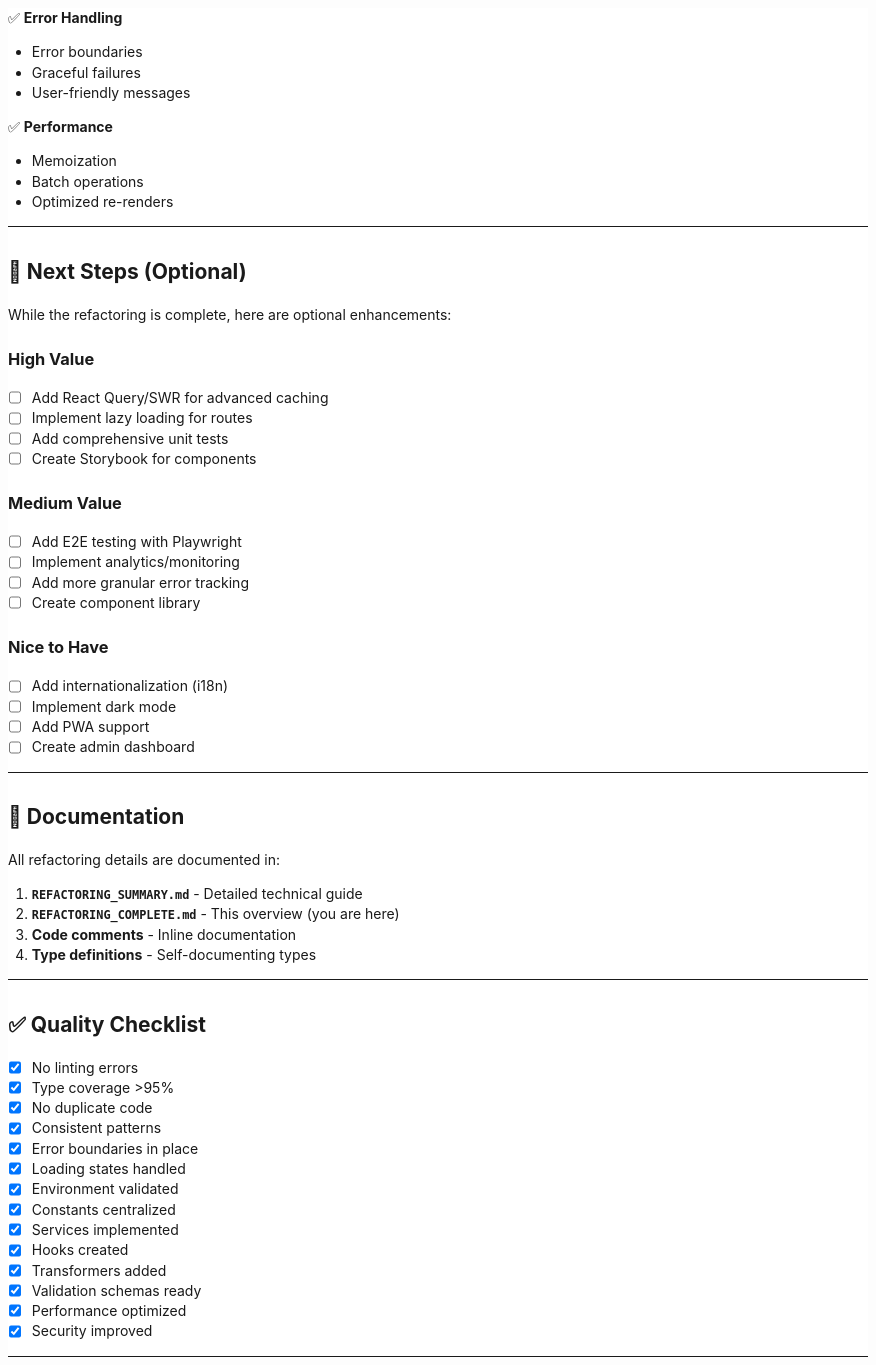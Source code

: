✅ **Error Handling**
- Error boundaries
- Graceful failures
- User-friendly messages

✅ **Performance**
- Memoization
- Batch operations
- Optimized re-renders

---

## 🚦 Next Steps (Optional)

While the refactoring is complete, here are optional enhancements:

### High Value
- [ ] Add React Query/SWR for advanced caching
- [ ] Implement lazy loading for routes
- [ ] Add comprehensive unit tests
- [ ] Create Storybook for components

### Medium Value
- [ ] Add E2E testing with Playwright
- [ ] Implement analytics/monitoring
- [ ] Add more granular error tracking
- [ ] Create component library

### Nice to Have
- [ ] Add internationalization (i18n)
- [ ] Implement dark mode
- [ ] Add PWA support
- [ ] Create admin dashboard

---

## 📖 Documentation

All refactoring details are documented in:

1. **`REFACTORING_SUMMARY.md`** - Detailed technical guide
2. **`REFACTORING_COMPLETE.md`** - This overview (you are here)
3. **Code comments** - Inline documentation
4. **Type definitions** - Self-documenting types

---

## ✅ Quality Checklist

- [x] No linting errors
- [x] Type coverage >95%
- [x] No duplicate code
- [x] Consistent patterns
- [x] Error boundaries in place
- [x] Loading states handled
- [x] Environment validated
- [x] Constants centralized
- [x] Services implemented
- [x] Hooks created
- [x] Transformers added
- [x] Validation schemas ready
- [x] Performance optimized
- [x] Security improved

---